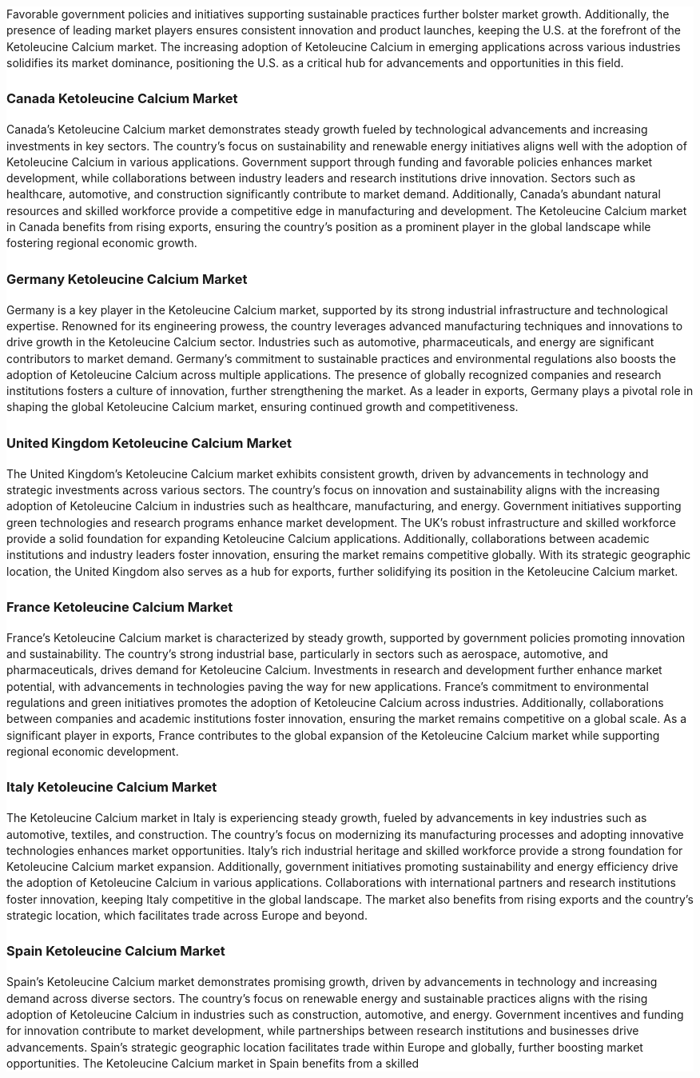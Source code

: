 Favorable government policies and initiatives supporting sustainable practices further bolster market growth. Additionally, the presence of leading market players ensures consistent innovation and product launches, keeping the U.S. at the forefront of the Ketoleucine Calcium market. The increasing adoption of Ketoleucine Calcium in emerging applications across various industries solidifies its market dominance, positioning the U.S. as a critical hub for advancements and opportunities in this field.</p><h3>Canada Ketoleucine Calcium Market</h3><p>Canada&rsquo;s Ketoleucine Calcium market demonstrates steady growth fueled by technological advancements and increasing investments in key sectors. The country&rsquo;s focus on sustainability and renewable energy initiatives aligns well with the adoption of Ketoleucine Calcium in various applications. Government support through funding and favorable policies enhances market development, while collaborations between industry leaders and research institutions drive innovation. Sectors such as healthcare, automotive, and construction significantly contribute to market demand. Additionally, Canada&rsquo;s abundant natural resources and skilled workforce provide a competitive edge in manufacturing and development. The Ketoleucine Calcium market in Canada benefits from rising exports, ensuring the country&rsquo;s position as a prominent player in the global landscape while fostering regional economic growth.</p><h3>Germany Ketoleucine Calcium Market</h3><p>Germany is a key player in the Ketoleucine Calcium market, supported by its strong industrial infrastructure and technological expertise. Renowned for its engineering prowess, the country leverages advanced manufacturing techniques and innovations to drive growth in the Ketoleucine Calcium sector. Industries such as automotive, pharmaceuticals, and energy are significant contributors to market demand. Germany&rsquo;s commitment to sustainable practices and environmental regulations also boosts the adoption of Ketoleucine Calcium across multiple applications. The presence of globally recognized companies and research institutions fosters a culture of innovation, further strengthening the market. As a leader in exports, Germany plays a pivotal role in shaping the global Ketoleucine Calcium market, ensuring continued growth and competitiveness.</p><h3>United Kingdom Ketoleucine Calcium Market</h3><p>The United Kingdom&rsquo;s Ketoleucine Calcium market exhibits consistent growth, driven by advancements in technology and strategic investments across various sectors. The country&rsquo;s focus on innovation and sustainability aligns with the increasing adoption of Ketoleucine Calcium in industries such as healthcare, manufacturing, and energy. Government initiatives supporting green technologies and research programs enhance market development. The UK&rsquo;s robust infrastructure and skilled workforce provide a solid foundation for expanding Ketoleucine Calcium applications. Additionally, collaborations between academic institutions and industry leaders foster innovation, ensuring the market remains competitive globally. With its strategic geographic location, the United Kingdom also serves as a hub for exports, further solidifying its position in the Ketoleucine Calcium market.</p><h3>France Ketoleucine Calcium Market</h3><p>France&rsquo;s Ketoleucine Calcium market is characterized by steady growth, supported by government policies promoting innovation and sustainability. The country&rsquo;s strong industrial base, particularly in sectors such as aerospace, automotive, and pharmaceuticals, drives demand for Ketoleucine Calcium. Investments in research and development further enhance market potential, with advancements in technologies paving the way for new applications. France&rsquo;s commitment to environmental regulations and green initiatives promotes the adoption of Ketoleucine Calcium across industries. Additionally, collaborations between companies and academic institutions foster innovation, ensuring the market remains competitive on a global scale. As a significant player in exports, France contributes to the global expansion of the Ketoleucine Calcium market while supporting regional economic development.</p><h3>Italy Ketoleucine Calcium Market</h3><p>The Ketoleucine Calcium market in Italy is experiencing steady growth, fueled by advancements in key industries such as automotive, textiles, and construction. The country&rsquo;s focus on modernizing its manufacturing processes and adopting innovative technologies enhances market opportunities. Italy&rsquo;s rich industrial heritage and skilled workforce provide a strong foundation for Ketoleucine Calcium market expansion. Additionally, government initiatives promoting sustainability and energy efficiency drive the adoption of Ketoleucine Calcium in various applications. Collaborations with international partners and research institutions foster innovation, keeping Italy competitive in the global landscape. The market also benefits from rising exports and the country&rsquo;s strategic location, which facilitates trade across Europe and beyond.</p><h3>Spain Ketoleucine Calcium Market</h3><p>Spain&rsquo;s Ketoleucine Calcium market demonstrates promising growth, driven by advancements in technology and increasing demand across diverse sectors. The country&rsquo;s focus on renewable energy and sustainable practices aligns with the rising adoption of Ketoleucine Calcium in industries such as construction, automotive, and energy. Government incentives and funding for innovation contribute to market development, while partnerships between research institutions and businesses drive advancements. Spain&rsquo;s strategic geographic location facilitates trade within Europe and globally, further boosting market opportunities. The Ketoleucine Calcium market in Spain benefits from a skilled